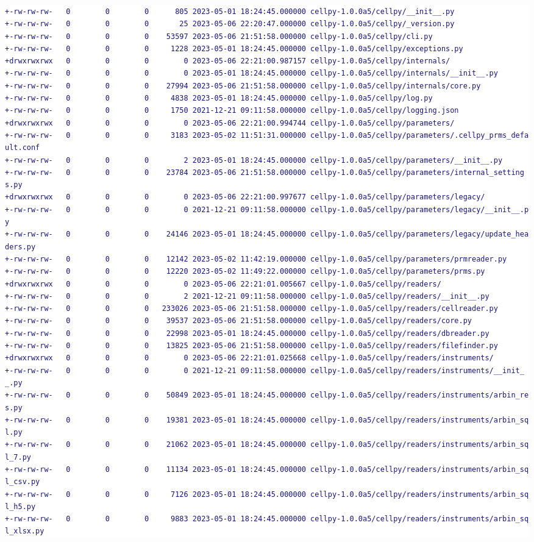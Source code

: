 ```diff
+-rw-rw-rw-   0        0        0      805 2023-05-01 18:24:45.000000 cellpy-1.0.0a5/cellpy/__init__.py
+-rw-rw-rw-   0        0        0       25 2023-05-06 22:20:47.000000 cellpy-1.0.0a5/cellpy/_version.py
+-rw-rw-rw-   0        0        0    53597 2023-05-06 21:51:58.000000 cellpy-1.0.0a5/cellpy/cli.py
+-rw-rw-rw-   0        0        0     1228 2023-05-01 18:24:45.000000 cellpy-1.0.0a5/cellpy/exceptions.py
+drwxrwxrwx   0        0        0        0 2023-05-06 22:21:00.987157 cellpy-1.0.0a5/cellpy/internals/
+-rw-rw-rw-   0        0        0        0 2023-05-01 18:24:45.000000 cellpy-1.0.0a5/cellpy/internals/__init__.py
+-rw-rw-rw-   0        0        0    27994 2023-05-06 21:51:58.000000 cellpy-1.0.0a5/cellpy/internals/core.py
+-rw-rw-rw-   0        0        0     4838 2023-05-01 18:24:45.000000 cellpy-1.0.0a5/cellpy/log.py
+-rw-rw-rw-   0        0        0     1750 2021-12-21 09:11:58.000000 cellpy-1.0.0a5/cellpy/logging.json
+drwxrwxrwx   0        0        0        0 2023-05-06 22:21:00.994744 cellpy-1.0.0a5/cellpy/parameters/
+-rw-rw-rw-   0        0        0     3183 2023-05-02 11:51:31.000000 cellpy-1.0.0a5/cellpy/parameters/.cellpy_prms_default.conf
+-rw-rw-rw-   0        0        0        2 2023-05-01 18:24:45.000000 cellpy-1.0.0a5/cellpy/parameters/__init__.py
+-rw-rw-rw-   0        0        0    23784 2023-05-06 21:51:58.000000 cellpy-1.0.0a5/cellpy/parameters/internal_settings.py
+drwxrwxrwx   0        0        0        0 2023-05-06 22:21:00.997677 cellpy-1.0.0a5/cellpy/parameters/legacy/
+-rw-rw-rw-   0        0        0        0 2021-12-21 09:11:58.000000 cellpy-1.0.0a5/cellpy/parameters/legacy/__init__.py
+-rw-rw-rw-   0        0        0    24146 2023-05-01 18:24:45.000000 cellpy-1.0.0a5/cellpy/parameters/legacy/update_headers.py
+-rw-rw-rw-   0        0        0    12142 2023-05-02 11:42:19.000000 cellpy-1.0.0a5/cellpy/parameters/prmreader.py
+-rw-rw-rw-   0        0        0    12220 2023-05-02 11:49:22.000000 cellpy-1.0.0a5/cellpy/parameters/prms.py
+drwxrwxrwx   0        0        0        0 2023-05-06 22:21:01.005667 cellpy-1.0.0a5/cellpy/readers/
+-rw-rw-rw-   0        0        0        2 2021-12-21 09:11:58.000000 cellpy-1.0.0a5/cellpy/readers/__init__.py
+-rw-rw-rw-   0        0        0   233026 2023-05-06 21:51:58.000000 cellpy-1.0.0a5/cellpy/readers/cellreader.py
+-rw-rw-rw-   0        0        0    39537 2023-05-06 21:51:58.000000 cellpy-1.0.0a5/cellpy/readers/core.py
+-rw-rw-rw-   0        0        0    22998 2023-05-01 18:24:45.000000 cellpy-1.0.0a5/cellpy/readers/dbreader.py
+-rw-rw-rw-   0        0        0    13825 2023-05-06 21:51:58.000000 cellpy-1.0.0a5/cellpy/readers/filefinder.py
+drwxrwxrwx   0        0        0        0 2023-05-06 22:21:01.025668 cellpy-1.0.0a5/cellpy/readers/instruments/
+-rw-rw-rw-   0        0        0        0 2021-12-21 09:11:58.000000 cellpy-1.0.0a5/cellpy/readers/instruments/__init__.py
+-rw-rw-rw-   0        0        0    50849 2023-05-01 18:24:45.000000 cellpy-1.0.0a5/cellpy/readers/instruments/arbin_res.py
+-rw-rw-rw-   0        0        0    19381 2023-05-01 18:24:45.000000 cellpy-1.0.0a5/cellpy/readers/instruments/arbin_sql.py
+-rw-rw-rw-   0        0        0    21062 2023-05-01 18:24:45.000000 cellpy-1.0.0a5/cellpy/readers/instruments/arbin_sql_7.py
+-rw-rw-rw-   0        0        0    11134 2023-05-01 18:24:45.000000 cellpy-1.0.0a5/cellpy/readers/instruments/arbin_sql_csv.py
+-rw-rw-rw-   0        0        0     7126 2023-05-01 18:24:45.000000 cellpy-1.0.0a5/cellpy/readers/instruments/arbin_sql_h5.py
+-rw-rw-rw-   0        0        0     9883 2023-05-01 18:24:45.000000 cellpy-1.0.0a5/cellpy/readers/instruments/arbin_sql_xlsx.py
```